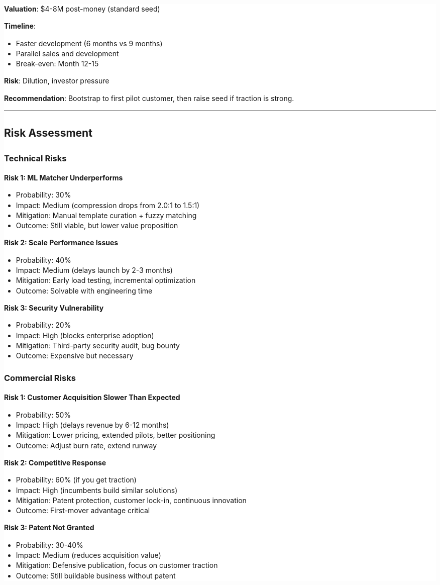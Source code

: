 **Valuation**: $4-8M post-money (standard seed)

**Timeline**:
- Faster development (6 months vs 9 months)
- Parallel sales and development
- Break-even: Month 12-15

**Risk**: Dilution, investor pressure

**Recommendation**: Bootstrap to first pilot customer, then raise seed if traction is strong.

---

## Risk Assessment

### Technical Risks

**Risk 1: ML Matcher Underperforms**
- Probability: 30%
- Impact: Medium (compression drops from 2.0:1 to 1.5:1)
- Mitigation: Manual template curation + fuzzy matching
- Outcome: Still viable, but lower value proposition

**Risk 2: Scale Performance Issues**
- Probability: 40%
- Impact: Medium (delays launch by 2-3 months)
- Mitigation: Early load testing, incremental optimization
- Outcome: Solvable with engineering time

**Risk 3: Security Vulnerability**
- Probability: 20%
- Impact: High (blocks enterprise adoption)
- Mitigation: Third-party security audit, bug bounty
- Outcome: Expensive but necessary

### Commercial Risks

**Risk 1: Customer Acquisition Slower Than Expected**
- Probability: 50%
- Impact: High (delays revenue by 6-12 months)
- Mitigation: Lower pricing, extended pilots, better positioning
- Outcome: Adjust burn rate, extend runway

**Risk 2: Competitive Response**
- Probability: 60% (if you get traction)
- Impact: High (incumbents build similar solutions)
- Mitigation: Patent protection, customer lock-in, continuous innovation
- Outcome: First-mover advantage critical

**Risk 3: Patent Not Granted**
- Probability: 30-40%
- Impact: Medium (reduces acquisition value)
- Mitigation: Defensive publication, focus on customer traction
- Outcome: Still buildable business without patent

